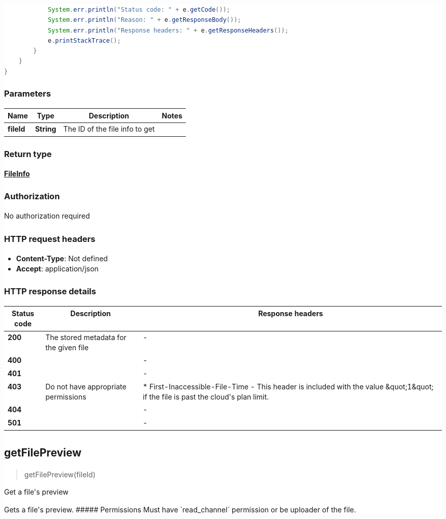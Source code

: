 ```java
            System.err.println("Status code: " + e.getCode());
            System.err.println("Reason: " + e.getResponseBody());
            System.err.println("Response headers: " + e.getResponseHeaders());
            e.printStackTrace();
        }
    }
}
```

### Parameters


| Name | Type | Description  | Notes |
|------------- | ------------- | ------------- | -------------|
| **fileId** | **String**| The ID of the file info to get | |

### Return type

[**FileInfo**](FileInfo.md)

### Authorization

No authorization required

### HTTP request headers

- **Content-Type**: Not defined
- **Accept**: application/json


### HTTP response details
| Status code | Description | Response headers |
|-------------|-------------|------------------|
| **200** | The stored metadata for the given file |  -  |
| **400** |  |  -  |
| **401** |  |  -  |
| **403** | Do not have appropriate permissions |  * First-Inaccessible-File-Time - This header is included with the value \&quot;1\&quot; if the file is past the cloud&#39;s plan limit. <br>  |
| **404** |  |  -  |
| **501** |  |  -  |


## getFilePreview

> getFilePreview(fileId)

Get a file&#39;s preview

Gets a file&#39;s preview. ##### Permissions Must have &#x60;read_channel&#x60; permission or be uploader of the file. 
